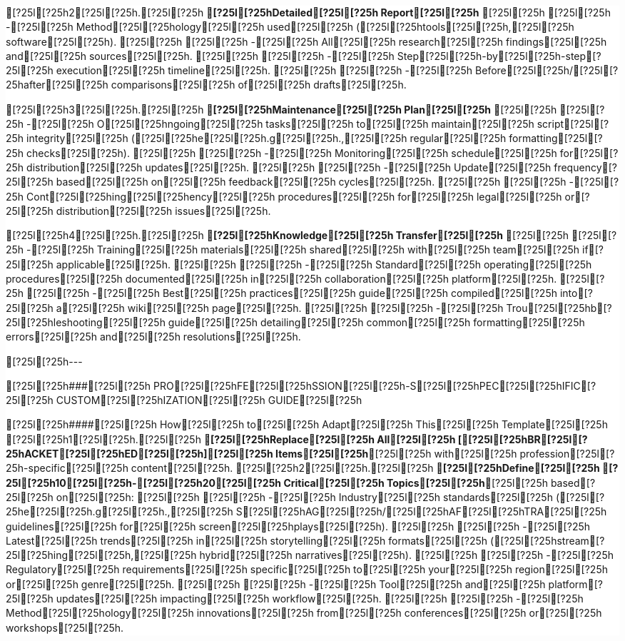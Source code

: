 [?25l[?25h2[?25l[?25h.[?25l[?25h **[?25l[?25hDetailed[?25l[?25h Report[?25l[?25h**
[?25l[?25h  [?25l[?25h -[?25l[?25h Method[?25l[?25hology[?25l[?25h used[?25l[?25h ([?25l[?25htools[?25l[?25h,[?25l[?25h software[?25l[?25h).
[?25l[?25h  [?25l[?25h -[?25l[?25h All[?25l[?25h research[?25l[?25h findings[?25l[?25h and[?25l[?25h sources[?25l[?25h.
[?25l[?25h  [?25l[?25h -[?25l[?25h Step[?25l[?25h-by[?25l[?25h-step[?25l[?25h execution[?25l[?25h timeline[?25l[?25h.
[?25l[?25h  [?25l[?25h -[?25l[?25h Before[?25l[?25h/[?25l[?25hafter[?25l[?25h comparisons[?25l[?25h of[?25l[?25h drafts[?25l[?25h.

[?25l[?25h3[?25l[?25h.[?25l[?25h **[?25l[?25hMaintenance[?25l[?25h Plan[?25l[?25h**
[?25l[?25h  [?25l[?25h -[?25l[?25h O[?25l[?25hngoing[?25l[?25h tasks[?25l[?25h to[?25l[?25h maintain[?25l[?25h script[?25l[?25h integrity[?25l[?25h ([?25l[?25he[?25l[?25h.g[?25l[?25h.,[?25l[?25h regular[?25l[?25h formatting[?25l[?25h checks[?25l[?25h).
[?25l[?25h  [?25l[?25h -[?25l[?25h Monitoring[?25l[?25h schedule[?25l[?25h for[?25l[?25h distribution[?25l[?25h updates[?25l[?25h.
[?25l[?25h  [?25l[?25h -[?25l[?25h Update[?25l[?25h frequency[?25l[?25h based[?25l[?25h on[?25l[?25h feedback[?25l[?25h cycles[?25l[?25h.
[?25l[?25h  [?25l[?25h -[?25l[?25h Cont[?25l[?25hing[?25l[?25hency[?25l[?25h procedures[?25l[?25h for[?25l[?25h legal[?25l[?25h or[?25l[?25h distribution[?25l[?25h issues[?25l[?25h.

[?25l[?25h4[?25l[?25h.[?25l[?25h **[?25l[?25hKnowledge[?25l[?25h Transfer[?25l[?25h**
[?25l[?25h  [?25l[?25h -[?25l[?25h Training[?25l[?25h materials[?25l[?25h shared[?25l[?25h with[?25l[?25h team[?25l[?25h if[?25l[?25h applicable[?25l[?25h.
[?25l[?25h  [?25l[?25h -[?25l[?25h Standard[?25l[?25h operating[?25l[?25h procedures[?25l[?25h documented[?25l[?25h in[?25l[?25h collaboration[?25l[?25h platform[?25l[?25h.
[?25l[?25h  [?25l[?25h -[?25l[?25h Best[?25l[?25h practices[?25l[?25h guide[?25l[?25h compiled[?25l[?25h into[?25l[?25h a[?25l[?25h wiki[?25l[?25h page[?25l[?25h.
[?25l[?25h  [?25l[?25h -[?25l[?25h Trou[?25l[?25hb[?25l[?25hleshooting[?25l[?25h guide[?25l[?25h detailing[?25l[?25h common[?25l[?25h formatting[?25l[?25h errors[?25l[?25h and[?25l[?25h resolutions[?25l[?25h.

[?25l[?25h---

[?25l[?25h###[?25l[?25h PRO[?25l[?25hFE[?25l[?25hSSION[?25l[?25h-S[?25l[?25hPEC[?25l[?25hIFIC[?25l[?25h CUSTOM[?25l[?25hIZATION[?25l[?25h GUIDE[?25l[?25h

[?25l[?25h####[?25l[?25h How[?25l[?25h to[?25l[?25h Adapt[?25l[?25h This[?25l[?25h Template[?25l[?25h
[?25l[?25h1[?25l[?25h.[?25l[?25h **[?25l[?25hReplace[?25l[?25h All[?25l[?25h [[?25l[?25hBR[?25l[?25hACKET[?25l[?25hED[?25l[?25h][?25l[?25h Items[?25l[?25h**[?25l[?25h with[?25l[?25h profession[?25l[?25h-specific[?25l[?25h content[?25l[?25h.
[?25l[?25h2[?25l[?25h.[?25l[?25h **[?25l[?25hDefine[?25l[?25h [?25l[?25h10[?25l[?25h-[?25l[?25h20[?25l[?25h Critical[?25l[?25h Topics[?25l[?25h**[?25l[?25h based[?25l[?25h on[?25l[?25h:
[?25l[?25h  [?25l[?25h -[?25l[?25h Industry[?25l[?25h standards[?25l[?25h ([?25l[?25he[?25l[?25h.g[?25l[?25h.,[?25l[?25h S[?25l[?25hAG[?25l[?25h/[?25l[?25hAF[?25l[?25hTRA[?25l[?25h guidelines[?25l[?25h for[?25l[?25h screen[?25l[?25hplays[?25l[?25h).
[?25l[?25h  [?25l[?25h -[?25l[?25h Latest[?25l[?25h trends[?25l[?25h in[?25l[?25h storytelling[?25l[?25h formats[?25l[?25h ([?25l[?25hstream[?25l[?25hing[?25l[?25h,[?25l[?25h hybrid[?25l[?25h narratives[?25l[?25h).
[?25l[?25h  [?25l[?25h -[?25l[?25h Regulatory[?25l[?25h requirements[?25l[?25h specific[?25l[?25h to[?25l[?25h your[?25l[?25h region[?25l[?25h or[?25l[?25h genre[?25l[?25h.
[?25l[?25h  [?25l[?25h -[?25l[?25h Tool[?25l[?25h and[?25l[?25h platform[?25l[?25h updates[?25l[?25h impacting[?25l[?25h workflow[?25l[?25h.
[?25l[?25h  [?25l[?25h -[?25l[?25h Method[?25l[?25hology[?25l[?25h innovations[?25l[?25h from[?25l[?25h conferences[?25l[?25h or[?25l[?25h workshops[?25l[?25h.
